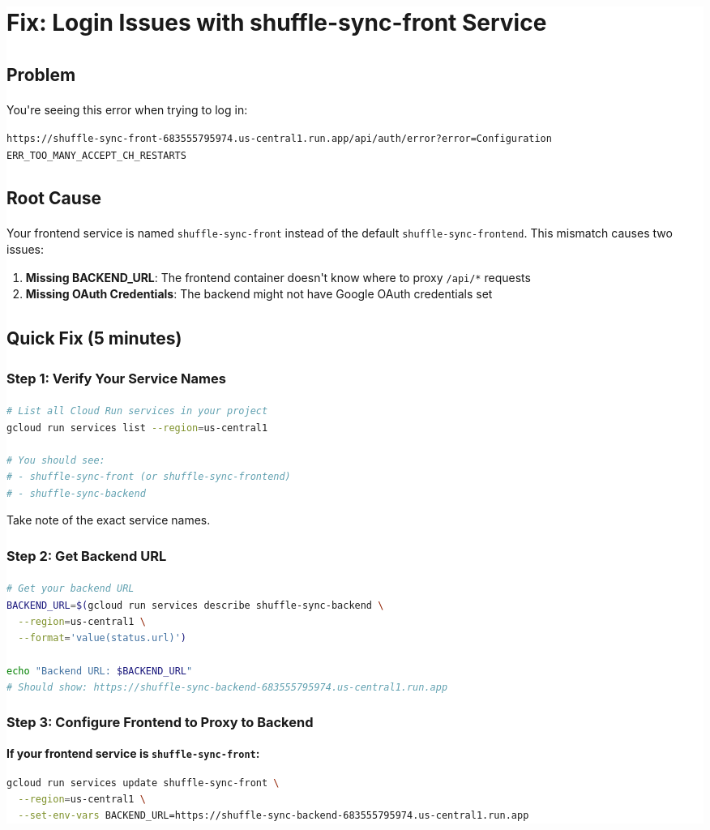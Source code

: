 # Fix: Login Issues with shuffle-sync-front Service

## Problem

You're seeing this error when trying to log in:
```
https://shuffle-sync-front-683555795974.us-central1.run.app/api/auth/error?error=Configuration
ERR_TOO_MANY_ACCEPT_CH_RESTARTS
```

## Root Cause

Your frontend service is named `shuffle-sync-front` instead of the default `shuffle-sync-frontend`. This mismatch causes two issues:

1. **Missing BACKEND_URL**: The frontend container doesn't know where to proxy `/api/*` requests
2. **Missing OAuth Credentials**: The backend might not have Google OAuth credentials set

## Quick Fix (5 minutes)

### Step 1: Verify Your Service Names

```bash
# List all Cloud Run services in your project
gcloud run services list --region=us-central1

# You should see:
# - shuffle-sync-front (or shuffle-sync-frontend)
# - shuffle-sync-backend
```

Take note of the exact service names.

### Step 2: Get Backend URL

```bash
# Get your backend URL
BACKEND_URL=$(gcloud run services describe shuffle-sync-backend \
  --region=us-central1 \
  --format='value(status.url)')

echo "Backend URL: $BACKEND_URL"
# Should show: https://shuffle-sync-backend-683555795974.us-central1.run.app
```

### Step 3: Configure Frontend to Proxy to Backend

**If your frontend service is `shuffle-sync-front`:**

```bash
gcloud run services update shuffle-sync-front \
  --region=us-central1 \
  --set-env-vars BACKEND_URL=https://shuffle-sync-backend-683555795974.us-central1.run.app
```
